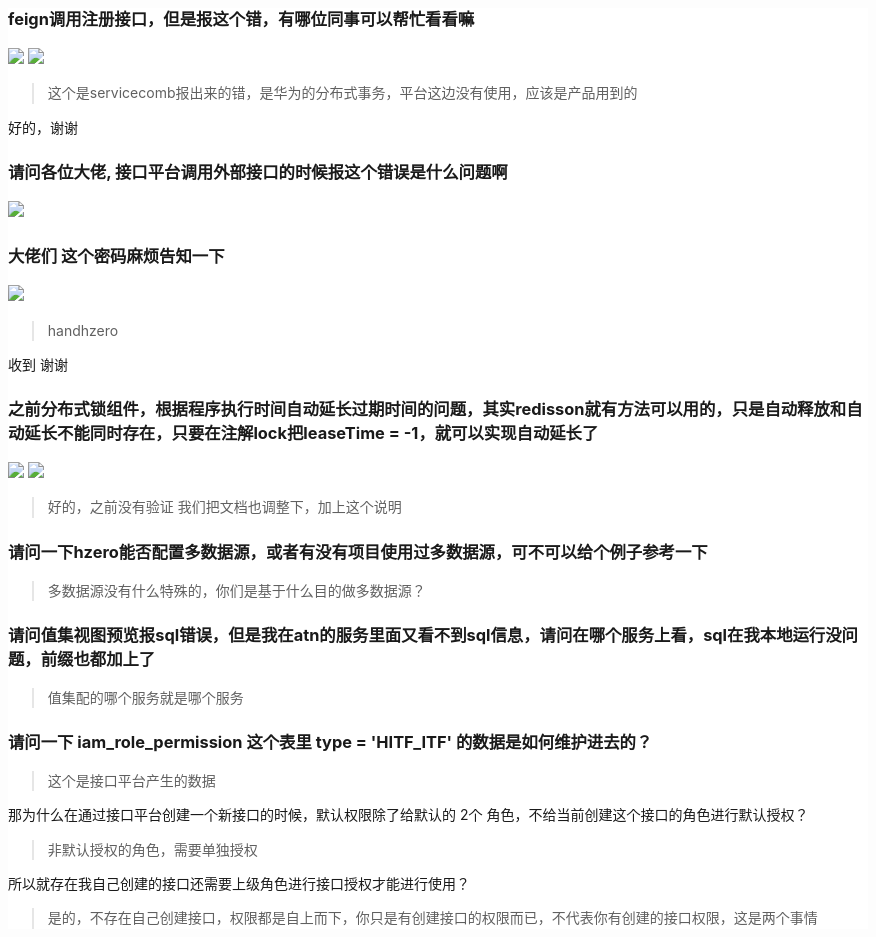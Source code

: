 ### feign调用注册接口，但是报这个错，有哪位同事可以帮忙看看嘛
![](https://img2020.cnblogs.com/blog/1231979/202003/1231979-20200316231457325-78827037.png)
![](https://img2020.cnblogs.com/blog/1231979/202003/1231979-20200316231508050-797650080.png)

>这个是servicecomb报出来的错，是华为的分布式事务，平台这边没有使用，应该是产品用到的

好的，谢谢 



### 请问各位大佬, 接口平台调用外部接口的时候报这个错误是什么问题啊
![](https://img2020.cnblogs.com/blog/1231979/202003/1231979-20200316231532500-1910232531.png)


### 大佬们 这个密码麻烦告知一下
![](https://img2020.cnblogs.com/blog/1231979/202003/1231979-20200316231629531-1574843223.png)

>handhzero

收到 谢谢


### 之前分布式锁组件，根据程序执行时间自动延长过期时间的问题，其实redisson就有方法可以用的，只是自动释放和自动延长不能同时存在，只要在注解lock把leaseTime = -1，就可以实现自动延长了
![](https://img2020.cnblogs.com/blog/1231979/202003/1231979-20200316231706063-600478940.png)
![](https://img2020.cnblogs.com/blog/1231979/202003/1231979-20200316231710993-338380800.png)

>好的，之前没有验证  我们把文档也调整下，加上这个说明



### 请问一下hzero能否配置多数据源，或者有没有项目使用过多数据源，可不可以给个例子参考一下

>多数据源没有什么特殊的，你们是基于什么目的做多数据源？




### 请问值集视图预览报sql错误，但是我在atn的服务里面又看不到sql信息，请问在哪个服务上看，sql在我本地运行没问题，前缀也都加上了

>值集配的哪个服务就是哪个服务


### 请问一下 iam_role_permission 这个表里 type = 'HITF_ITF'  的数据是如何维护进去的？
>这个是接口平台产生的数据

那为什么在通过接口平台创建一个新接口的时候，默认权限除了给默认的 2个 角色，不给当前创建这个接口的角色进行默认授权？

>非默认授权的角色，需要单独授权

所以就存在我自己创建的接口还需要上级角色进行接口授权才能进行使用？

>是的，不存在自己创建接口，权限都是自上而下，你只是有创建接口的权限而已，不代表你有创建的接口权限，这是两个事情
